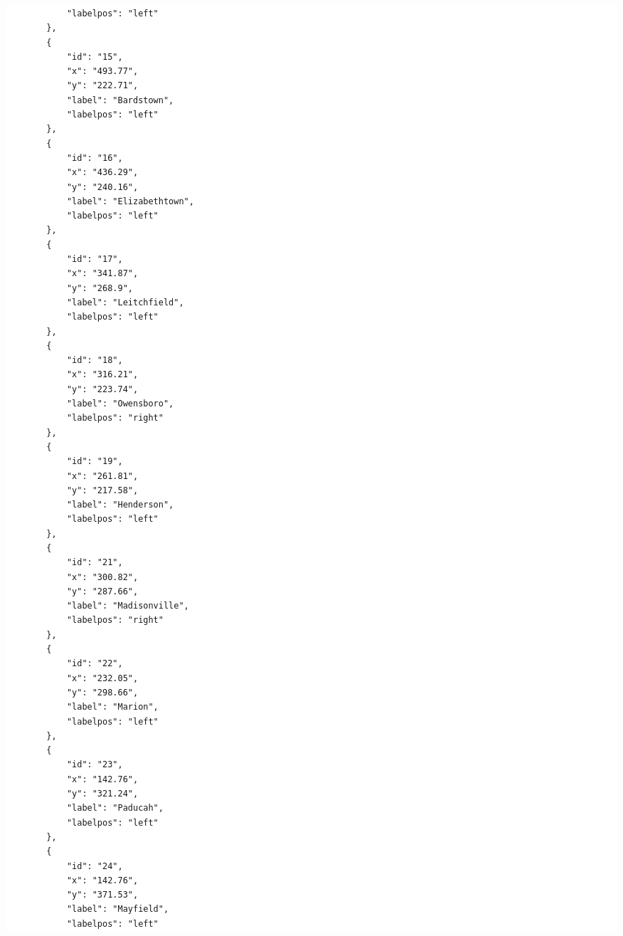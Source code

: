                 "labelpos": "left"
            },
            {
                "id": "15",
                "x": "493.77",
                "y": "222.71",
                "label": "Bardstown",
                "labelpos": "left"
            },
            {
                "id": "16",
                "x": "436.29",
                "y": "240.16",
                "label": "Elizabethtown",
                "labelpos": "left"
            },
            {
                "id": "17",
                "x": "341.87",
                "y": "268.9",
                "label": "Leitchfield",
                "labelpos": "left"
            },
            {
                "id": "18",
                "x": "316.21",
                "y": "223.74",
                "label": "Owensboro",
                "labelpos": "right"
            },
            {
                "id": "19",
                "x": "261.81",
                "y": "217.58",
                "label": "Henderson",
                "labelpos": "left"
            },
            {
                "id": "21",
                "x": "300.82",
                "y": "287.66",
                "label": "Madisonville",
                "labelpos": "right"
            },
            {
                "id": "22",
                "x": "232.05",
                "y": "298.66",
                "label": "Marion",
                "labelpos": "left"
            },
            {
                "id": "23",
                "x": "142.76",
                "y": "321.24",
                "label": "Paducah",
                "labelpos": "left"
            },
            {
                "id": "24",
                "x": "142.76",
                "y": "371.53",
                "label": "Mayfield",
                "labelpos": "left"
